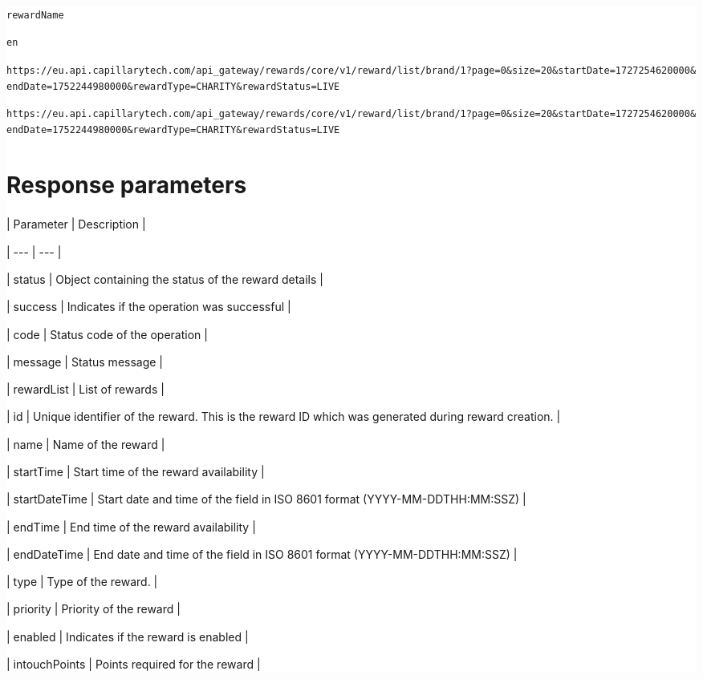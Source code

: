 `rewardName`

`en`

```
https://eu.api.capillarytech.com/api_gateway/rewards/core/v1/reward/list/brand/1?page=0&size=20&startDate=1727254620000&endDate=1752244980000&rewardType=CHARITY&rewardStatus=LIVE
```

```
https://eu.api.capillarytech.com/api_gateway/rewards/core/v1/reward/list/brand/1?page=0&size=20&startDate=1727254620000&endDate=1752244980000&rewardType=CHARITY&rewardStatus=LIVE
```

# Response parameters

| Parameter | Description |

| --- | --- |

| status | Object containing the status of the reward details |

| success | Indicates if the operation was successful |

| code | Status code of the operation |

| message | Status message |

| rewardList | List of rewards |

| id | Unique identifier of the reward. This is the reward ID which was generated during reward creation. |

| name | Name of the reward |

| startTime | Start time of the reward availability |

| startDateTime | Start date and time of the field in ISO 8601 format (YYYY-MM-DDTHH:MM:SSZ) |

| endTime | End time of the reward availability |

| endDateTime | End date and time of the field in ISO 8601 format (YYYY-MM-DDTHH:MM:SSZ) |

| type | Type of the reward. |

| priority | Priority of the reward |

| enabled | Indicates if the reward is enabled |

| intouchPoints | Points required for the reward |
